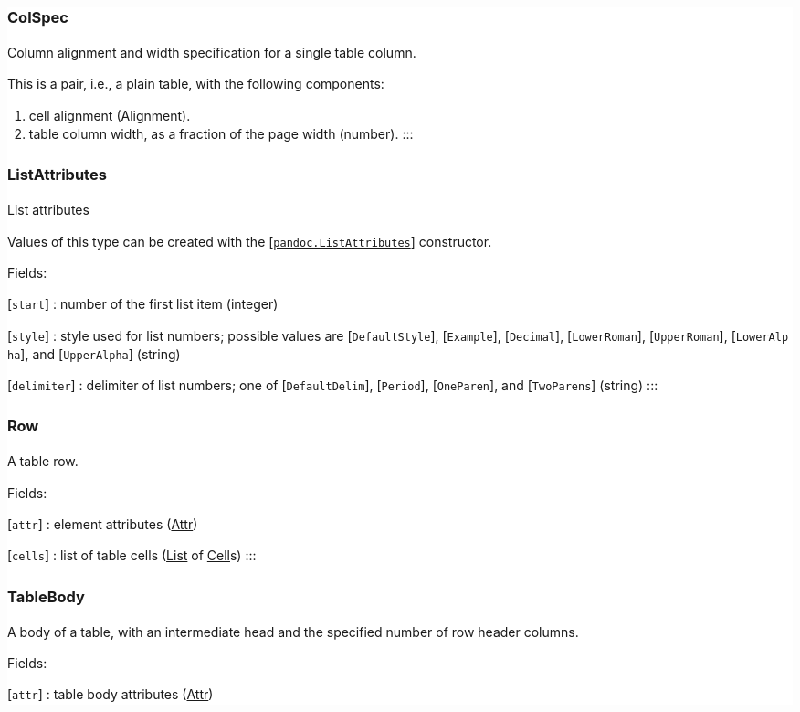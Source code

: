 ### ColSpec

Column alignment and width specification for a single table column.

This is a pair, i.e., a plain table, with the following components:

1.  cell alignment ([Alignment](#type-alignment)).
2.  table column width, as a fraction of the page width (number).
:::

### ListAttributes

List attributes

Values of this type can be created with the
[[`pandoc.ListAttributes`]](#pandoc.listattributes)
constructor.

Fields:

[`start`]
:   number of the first list item (integer)

[`style`]
:   style used for list numbers; possible values are
    [`DefaultStyle`], [`Example`],
    [`Decimal`], [`LowerRoman`],
    [`UpperRoman`], [`LowerAlpha`], and
    [`UpperAlpha`] (string)

[`delimiter`]
:   delimiter of list numbers; one of [`DefaultDelim`],
    [`Period`], [`OneParen`], and
    [`TwoParens`] (string)
:::

### Row

A table row.

Fields:

[`attr`]
:   element attributes ([Attr](#type-attr))

[`cells`]
:   list of table cells ([List](#type-list) of [Cell](#type-cell)s)
:::

### TableBody

A body of a table, with an intermediate head and the specified number of
row header columns.

Fields:

[`attr`]
:   table body attributes ([Attr](#type-attr))
